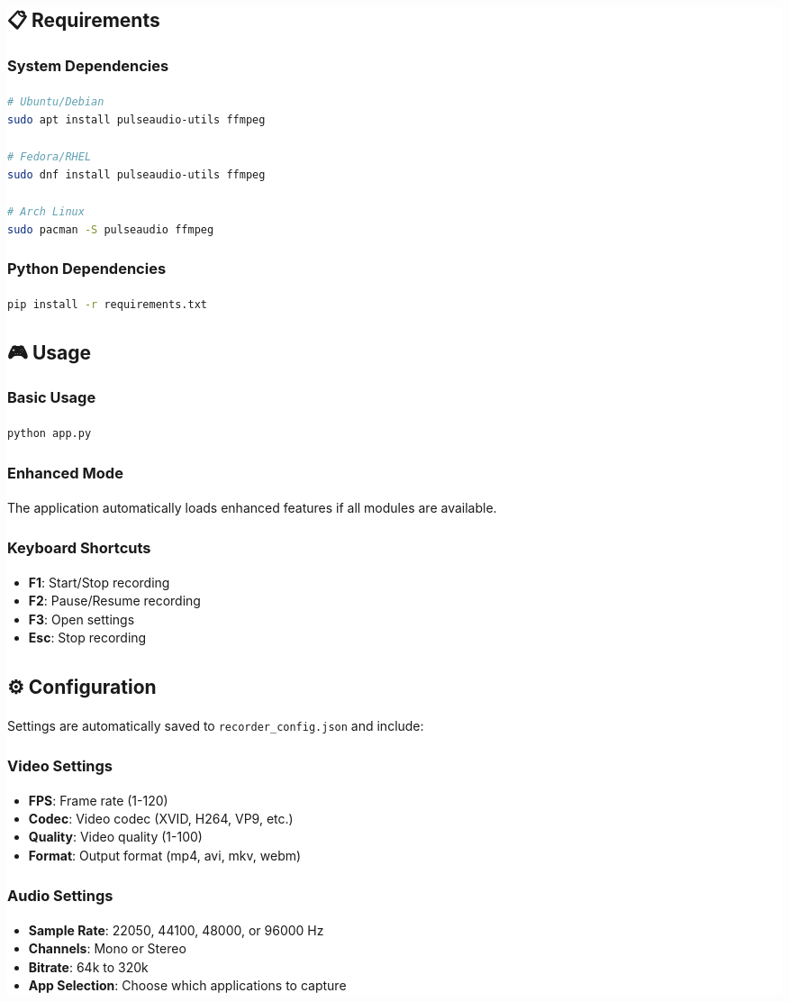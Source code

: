 ## 📋 Requirements

### System Dependencies
```bash
# Ubuntu/Debian
sudo apt install pulseaudio-utils ffmpeg

# Fedora/RHEL
sudo dnf install pulseaudio-utils ffmpeg

# Arch Linux
sudo pacman -S pulseaudio ffmpeg
```

### Python Dependencies
```bash
pip install -r requirements.txt
```

## 🎮 Usage

### Basic Usage
```bash
python app.py
```

### Enhanced Mode
The application automatically loads enhanced features if all modules are available.

### Keyboard Shortcuts
- **F1**: Start/Stop recording
- **F2**: Pause/Resume recording
- **F3**: Open settings
- **Esc**: Stop recording

## ⚙️ Configuration

Settings are automatically saved to `recorder_config.json` and include:

### Video Settings
- **FPS**: Frame rate (1-120)
- **Codec**: Video codec (XVID, H264, VP9, etc.)
- **Quality**: Video quality (1-100)
- **Format**: Output format (mp4, avi, mkv, webm)

### Audio Settings
- **Sample Rate**: 22050, 44100, 48000, or 96000 Hz
- **Channels**: Mono or Stereo
- **Bitrate**: 64k to 320k
- **App Selection**: Choose which applications to capture
